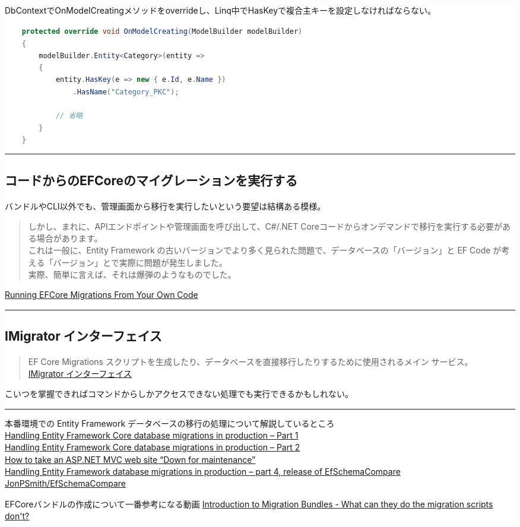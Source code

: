 DbContextでOnModelCreatingメソッドをoverrideし、Linq中でHasKeyで複合主キーを設定しなければならない。  

``` cs : DbContext
    protected override void OnModelCreating(ModelBuilder modelBuilder)
    {
        modelBuilder.Entity<Category>(entity =>
        {
            entity.HasKey(e => new { e.Id, e.Name })
                .HasName("Category_PKC");

            // 省略
        }
    }
```

---

## コードからのEFCoreのマイグレーションを実行する

バンドルやCLI以外でも、管理画面から移行を実行したいという要望は結構ある模様。  

>しかし、まれに、APIエンドポイントや管理画面を呼び出して、C#/.NET Coreコードからオンデマンドで移行を実行する必要がある場合があります。  
>これは一般に、Entity Framework の古いバージョンでより多く見られた問題で、データベースの「バージョン」と EF Code が考える「バージョン」とで実際に問題が発生しました。  
>実際、簡単に言えば、それは爆弾のようなものでした。  

[Running EFCore Migrations From Your Own Code](https://dotnetcoretutorials.com/2020/10/06/running-efcore-migrations-from-your-own-code/)  

---

## IMigrator インターフェイス

>EF Core Migrations スクリプトを生成したり、データベースを直接移行したりするために使用されるメイン サービス。  
[IMigrator インターフェイス](https://learn.microsoft.com/ja-jp/dotnet/api/microsoft.entityframeworkcore.migrations.imigrator?view=efcore-6.0)  

こいつを掌握できればコマンドからしかアクセスできない処理でも実行できるかもしれない。

---

本番環境での Entity Framework データベースの移行の処理について解説しているところ  
[Handling Entity Framework Core database migrations in production – Part 1](https://www.thereformedprogrammer.net/handling-entity-framework-core-database-migrations-in-production-part-1/)  
[Handling Entity Framework Core database migrations in production – Part 2](https://www.thereformedprogrammer.net/handling-entity-framework-core-database-migrations-in-production-part-2/)  
[How to take an ASP.NET MVC web site “Down for maintenance”](https://www.thereformedprogrammer.net/how-to-take-a-asp-net-mvc-web-site-down-for-maintenance/)  
[Handling Entity Framework database migrations in production – part 4, release of EfSchemaCompare](https://www.thereformedprogrammer.net/handling-entity-framework-database-migrations-in-production-part-4-release-of-efschemacompare/)  
[JonPSmith/EfSchemaCompare](https://github.com/JonPSmith/EfSchemaCompare/blob/master/Readme.md)  

EFCoreバンドルの作成について一番参考になる動画
[Introduction to Migration Bundles - What can they do the migration scripts don't?](https://www.youtube.com/watch?v=mBxSONeKbPk)
